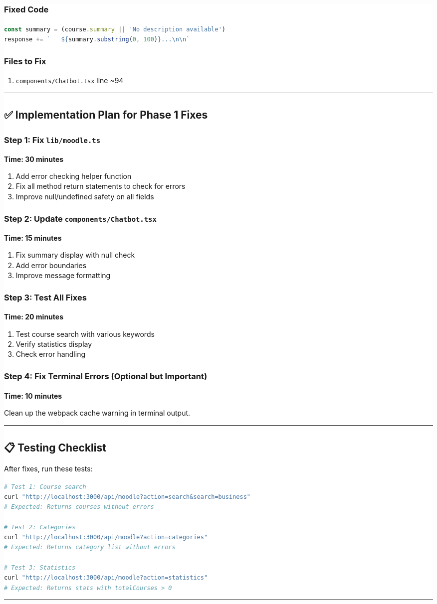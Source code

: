 ### **Fixed Code**
```typescript
const summary = (course.summary || 'No description available')
response += `   ${summary.substring(0, 100)}...\n\n`
```

### **Files to Fix**
1. `components/Chatbot.tsx` line ~94

---

## ✅ **Implementation Plan for Phase 1 Fixes**

### Step 1: Fix `lib/moodle.ts`
**Time: 30 minutes**

1. Add error checking helper function
2. Fix all method return statements to check for errors
3. Improve null/undefined safety on all fields

### Step 2: Update `components/Chatbot.tsx`
**Time: 15 minutes**

1. Fix summary display with null check
2. Add error boundaries
3. Improve message formatting

### Step 3: Test All Fixes
**Time: 20 minutes**

1. Test course search with various keywords
2. Verify statistics display
3. Check error handling

### Step 4: Fix Terminal Errors (Optional but Important)
**Time: 10 minutes**

Clean up the webpack cache warning in terminal output.

---

## 📋 **Testing Checklist**

After fixes, run these tests:

```bash
# Test 1: Course search
curl "http://localhost:3000/api/moodle?action=search&search=business"
# Expected: Returns courses without errors

# Test 2: Categories
curl "http://localhost:3000/api/moodle?action=categories"
# Expected: Returns category list without errors

# Test 3: Statistics
curl "http://localhost:3000/api/moodle?action=statistics"
# Expected: Returns stats with totalCourses > 0
```

---
